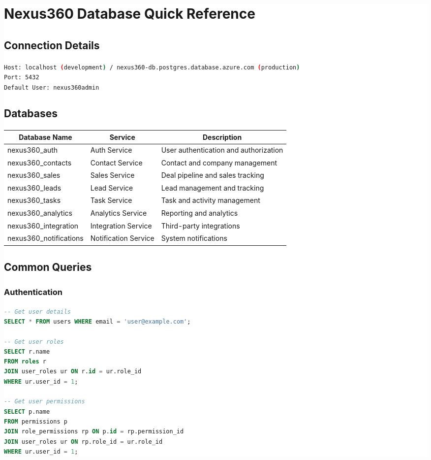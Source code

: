 # Nexus360 Database Quick Reference

## Connection Details

```bash
Host: localhost (development) / nexus360-db.postgres.database.azure.com (production)
Port: 5432
Default User: nexus360admin
```

## Databases

| Database Name | Service | Description |
|--------------|---------|-------------|
| nexus360_auth | Auth Service | User authentication and authorization |
| nexus360_contacts | Contact Service | Contact and company management |
| nexus360_sales | Sales Service | Deal pipeline and sales tracking |
| nexus360_leads | Lead Service | Lead management and tracking |
| nexus360_tasks | Task Service | Task and activity management |
| nexus360_analytics | Analytics Service | Reporting and analytics |
| nexus360_integration | Integration Service | Third-party integrations |
| nexus360_notifications | Notification Service | System notifications |

## Common Queries

### Authentication

```sql
-- Get user details
SELECT * FROM users WHERE email = 'user@example.com';

-- Get user roles
SELECT r.name 
FROM roles r 
JOIN user_roles ur ON r.id = ur.role_id 
WHERE ur.user_id = 1;

-- Get user permissions
SELECT p.name 
FROM permissions p 
JOIN role_permissions rp ON p.id = rp.permission_id 
JOIN user_roles ur ON rp.role_id = ur.role_id 
WHERE ur.user_id = 1;
```
